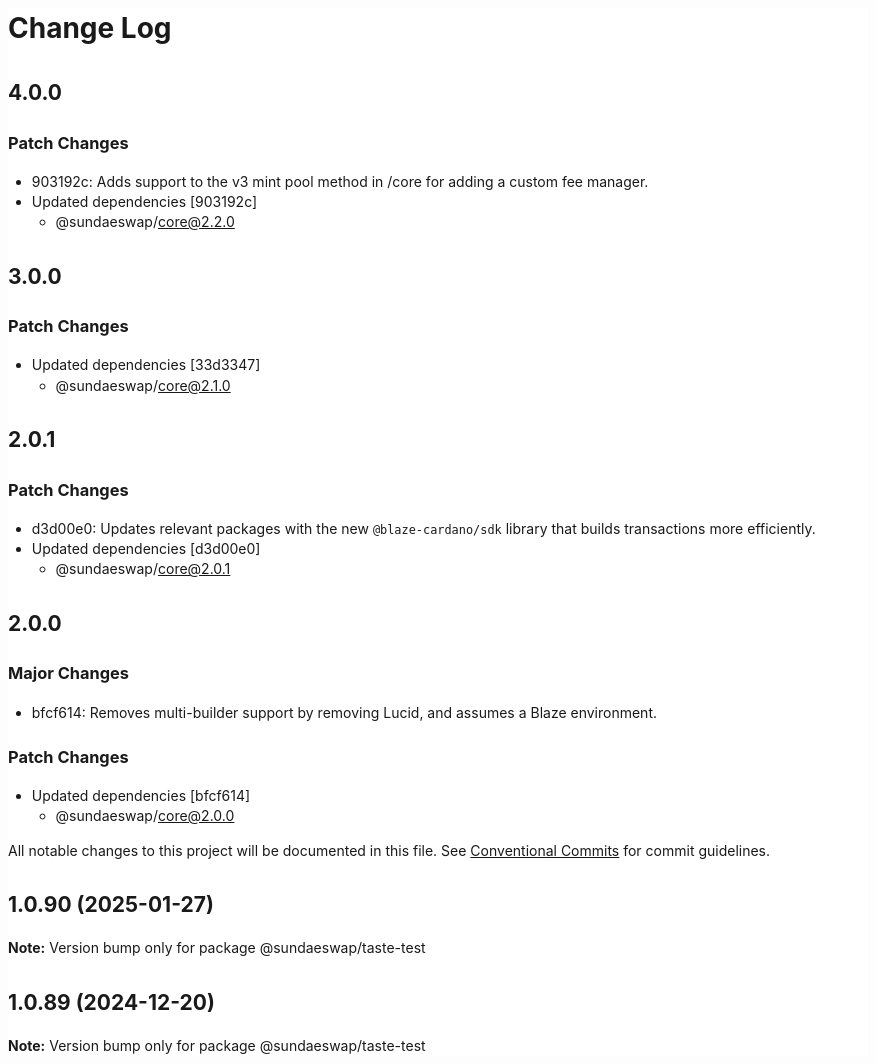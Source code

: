 # Change Log

## 4.0.0

### Patch Changes

- 903192c: Adds support to the v3 mint pool method in /core for adding a custom fee manager.
- Updated dependencies [903192c]
  - @sundaeswap/core@2.2.0

## 3.0.0

### Patch Changes

- Updated dependencies [33d3347]
  - @sundaeswap/core@2.1.0

## 2.0.1

### Patch Changes

- d3d00e0: Updates relevant packages with the new `@blaze-cardano/sdk` library that builds transactions more efficiently.
- Updated dependencies [d3d00e0]
  - @sundaeswap/core@2.0.1

## 2.0.0

### Major Changes

- bfcf614: Removes multi-builder support by removing Lucid, and assumes a Blaze environment.

### Patch Changes

- Updated dependencies [bfcf614]
  - @sundaeswap/core@2.0.0

All notable changes to this project will be documented in this file.
See [Conventional Commits](https://conventionalcommits.org) for commit guidelines.

## 1.0.90 (2025-01-27)

**Note:** Version bump only for package @sundaeswap/taste-test

## 1.0.89 (2024-12-20)

**Note:** Version bump only for package @sundaeswap/taste-test
